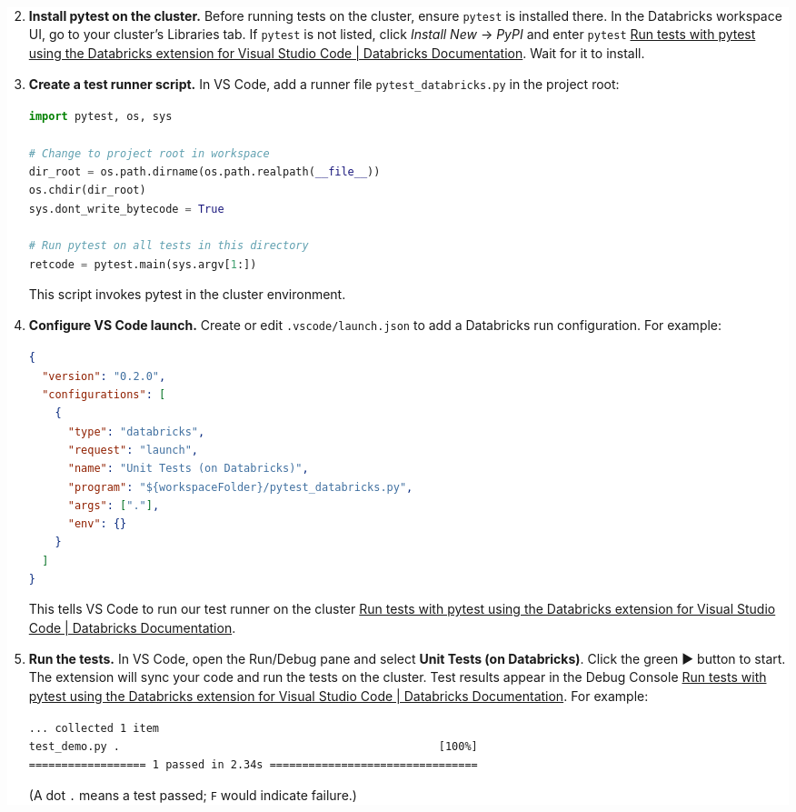 2. **Install pytest on the cluster.** Before running tests on the cluster, ensure `pytest` is installed there. In the Databricks workspace UI, go to your cluster’s Libraries tab. If `pytest` is not listed, click *Install New* → *PyPI* and enter `pytest` [Run tests with pytest using the Databricks extension for Visual Studio Code | Databricks Documentation](https://docs.databricks.com/aws/en/dev-tools/vscode-ext/pytest#:~:text=Make%20sure%20that%20,Databricks%20workspace%2C%20do%20the%20following). Wait for it to install.

3. **Create a test runner script.** In VS Code, add a runner file `pytest_databricks.py` in the project root:
   ```python
   import pytest, os, sys

   # Change to project root in workspace
   dir_root = os.path.dirname(os.path.realpath(__file__))
   os.chdir(dir_root)
   sys.dont_write_bytecode = True

   # Run pytest on all tests in this directory
   retcode = pytest.main(sys.argv[1:])
   ```
   This script invokes pytest in the cluster environment.

4. **Configure VS Code launch.** Create or edit `.vscode/launch.json` to add a Databricks run configuration. For example:
   ```json
   {
     "version": "0.2.0",
     "configurations": [
       {
         "type": "databricks",
         "request": "launch",
         "name": "Unit Tests (on Databricks)",
         "program": "${workspaceFolder}/pytest_databricks.py",
         "args": ["."],
         "env": {}
       }
     ]
   }
   ```
   This tells VS Code to run our test runner on the cluster [Run tests with pytest using the Databricks extension for Visual Studio Code | Databricks Documentation](https://docs.databricks.com/aws/en/dev-tools/vscode-ext/pytest#:~:text=Make%20sure%20that%20,Databricks%20workspace%2C%20do%20the%20following).

5. **Run the tests.** In VS Code, open the Run/Debug pane and select **Unit Tests (on Databricks)**. Click the green ▶ button to start. The extension will sync your code and run the tests on the cluster. Test results appear in the Debug Console [Run tests with pytest using the Databricks extension for Visual Studio Code | Databricks Documentation](https://docs.databricks.com/aws/en/dev-tools/vscode-ext/pytest#:~:text=Make%20sure%20that%20,Databricks%20workspace%2C%20do%20the%20following). For example:
   ```
   ... collected 1 item
   test_demo.py .                                                 [100%]
   ================== 1 passed in 2.34s ================================
   ```
   (A dot `.` means a test passed; `F` would indicate failure.)
